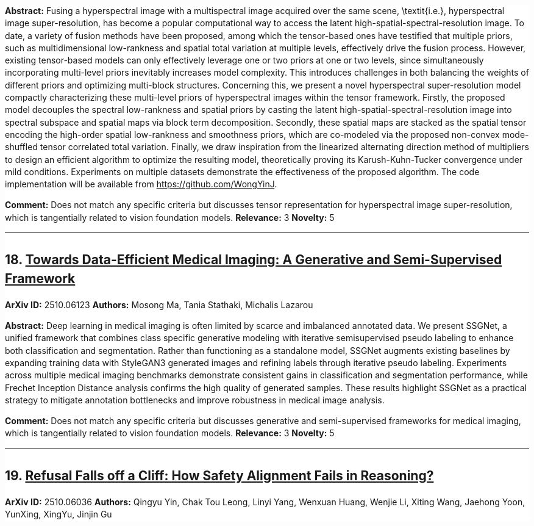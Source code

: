 **Abstract:**  Fusing a hyperspectral image with a multispectral image acquired over the same scene, \textit{i.e.}, hyperspectral image super-resolution, has become a popular computational way to access the latent high-spatial-spectral-resolution image. To date, a variety of fusion methods have been proposed, among which the tensor-based ones have testified that multiple priors, such as multidimensional low-rankness and spatial total variation at multiple levels, effectively drive the fusion process. However, existing tensor-based models can only effectively leverage one or two priors at one or two levels, since simultaneously incorporating multi-level priors inevitably increases model complexity. This introduces challenges in both balancing the weights of different priors and optimizing multi-block structures. Concerning this, we present a novel hyperspectral super-resolution model compactly characterizing these multi-level priors of hyperspectral images within the tensor framework. Firstly, the proposed model decouples the spectral low-rankness and spatial priors by casting the latent high-spatial-spectral-resolution image into spectral subspace and spatial maps via block term decomposition. Secondly, these spatial maps are stacked as the spatial tensor encoding the high-order spatial low-rankness and smoothness priors, which are co-modeled via the proposed non-convex mode-shuffled tensor correlated total variation. Finally, we draw inspiration from the linearized alternating direction method of multipliers to design an efficient algorithm to optimize the resulting model, theoretically proving its Karush-Kuhn-Tucker convergence under mild conditions. Experiments on multiple datasets demonstrate the effectiveness of the proposed algorithm. The code implementation will be available from https://github.com/WongYinJ.

**Comment:** Does not match any specific criteria but discusses tensor representation for hyperspectral image super-resolution, which is tangentially related to vision foundation models.
**Relevance:** 3
**Novelty:** 5

---

## 18. [Towards Data-Efficient Medical Imaging: A Generative and Semi-Supervised Framework](https://arxiv.org/abs/2510.06123) <a id="link18"></a>
**ArXiv ID:** 2510.06123
**Authors:** Mosong Ma, Tania Stathaki, Michalis Lazarou

**Abstract:**  Deep learning in medical imaging is often limited by scarce and imbalanced annotated data. We present SSGNet, a unified framework that combines class specific generative modeling with iterative semisupervised pseudo labeling to enhance both classification and segmentation. Rather than functioning as a standalone model, SSGNet augments existing baselines by expanding training data with StyleGAN3 generated images and refining labels through iterative pseudo labeling. Experiments across multiple medical imaging benchmarks demonstrate consistent gains in classification and segmentation performance, while Frechet Inception Distance analysis confirms the high quality of generated samples. These results highlight SSGNet as a practical strategy to mitigate annotation bottlenecks and improve robustness in medical image analysis.

**Comment:** Does not match any specific criteria but discusses generative and semi-supervised frameworks for medical imaging, which is tangentially related to vision foundation models.
**Relevance:** 3
**Novelty:** 5

---

## 19. [Refusal Falls off a Cliff: How Safety Alignment Fails in Reasoning?](https://arxiv.org/abs/2510.06036) <a id="link19"></a>
**ArXiv ID:** 2510.06036
**Authors:** Qingyu Yin, Chak Tou Leong, Linyi Yang, Wenxuan Huang, Wenjie Li, Xiting Wang, Jaehong Yoon, YunXing, XingYu, Jinjin Gu
